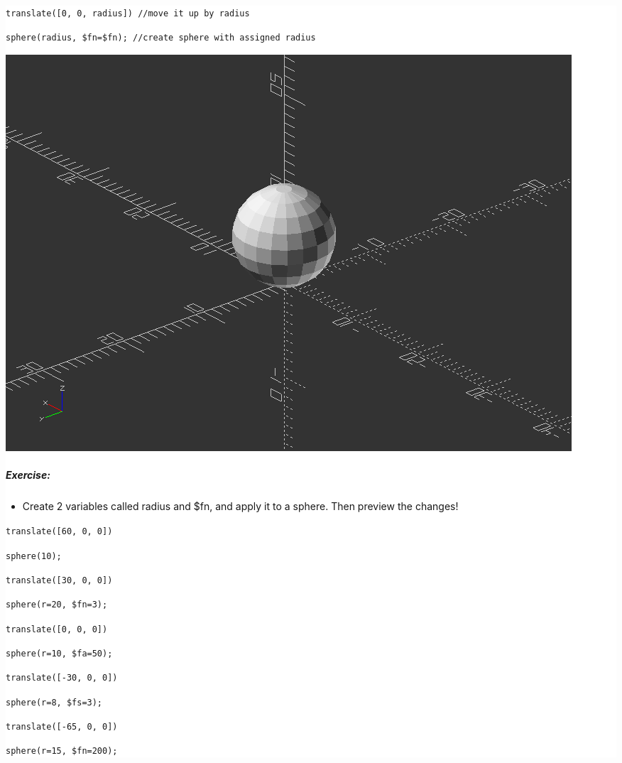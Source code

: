 `translate([0, 0, radius]) //move it up by radius`

`sphere(radius, $fn=$fn); //create sphere with assigned radius`

![2_5_FirstSteps_4.png](files/2_5_FirstSteps_4%20%281%29.png)

##### Exercise:

* Create 2 variables called radius and $fn, and apply it to a sphere. Then preview the changes!

`translate([60, 0, 0])`

`sphere(10);`

`translate([30, 0, 0])`

`sphere(r=20, $fn=3);`

`translate([0, 0, 0])`

`sphere(r=10, $fa=50);`

`translate([-30, 0, 0])`

`sphere(r=8, $fs=3);`

`translate([-65, 0, 0])`

`sphere(r=15, $fn=200);`
